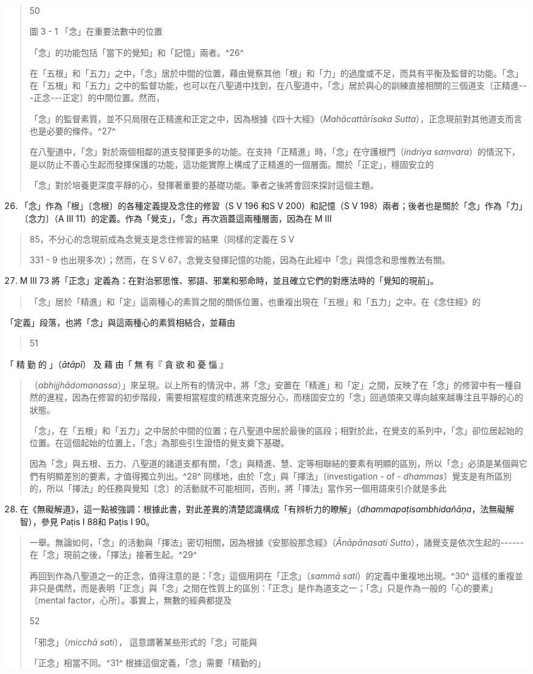 > 50
>
> 圖 3 - 1 「念」在重要法數中的位置
>
> 「念」的功能包括「當下的覺知」和「記憶」兩者。^26^
>
> 在「五根」和「五力」之中，「念」居於中間的位置，藉由覺察其他「根」和「力」的過度或不足，而具有平衡及監督的功能。「念」在「五根」和「五力」之中的監督功能，也可以在八聖道中找到，在八聖道中，「念」居於與心的訓練直接相關的三個道支〔正精進---正念---正定〕的中間位置。然而，
>
> 「念」的監督素質，並不只局限在正精進和正定之中，因為根據《四十大經》（*Mahācattārīsaka
> Sutta*），正念現前對其他道支而言也是必要的條件。^27^
>
> 在八聖道中，「念」對於兩個相鄰的道支發揮更多的功能。在支持「正精進」時，「念」在守護根門（*indriya
> saṃvara*）的情況下，是以防止不善心生起而發揮保護的功能，這功能實際上構成了正精進的一個層面。關於「正定」，穩固安立的
>
> 「念」對於培養更深度平靜的心，發揮著重要的基礎功能。筆者之後將會回來探討這個主題。

26. 「念」作為「根」〔念根〕的各種定義提及念住的修習（S V 196 和S V
    200）和記憶（S V 198）兩者；後者也是關於「念」作為「力」〔念力〕（A
    III 11）的定義。作為「覺支」，「念」再次涵蓋這兩種層面，因為在 M III

> 85，不分心的念現前成為念覺支是念住修習的結果（同樣的定義在 S V
>
> 331 - 9 也出現多次）；然而，在 S V
> 67，念覺支發揮記憶的功能，因為在此經中「念」與憶念和思惟教法有關。

27. M III 73
    將「正念」定義為：在對治邪思惟、邪語、邪業和邪命時，並且確立它們的對應法時的「覺知的現前」。

> 「念」居於「精進」和「定」這兩種心的素質之間的關係位置，也重複出現在「五根」和「五力」之中。在《念住經》的

「定義」段落，也將「念」與這兩種心的素質相結合，並藉由

> 51

「 精 勤 的 」（*ātāpī*） 及 藉 由「 無 有『 貪 欲 和 憂 惱 』

> （*abhijjhādomanassa*）」來呈現。以上所有的情況中，將「念」安置在「精進」和「定」之間，反映了在「念」的修習中有一種自然的進程，因為在修習的初步階段，需要相當程度的精進來克服分心，而穩固安立的「念」回過頭來又導向越來越專注且平靜的心的狀態。
>
> 「念」，在「五根」和「五力」之中居於中間的位置；在八聖道中居於最後的區段；相對於此，在覺支的系列中，「念」卻位居起始的位置。在這個起始的位置上，「念」為那些引生證悟的覺支奠下基礎。
>
> 因為「念」與五根、五力、八聖道的諸道支都有關，「念」與精進、慧、定等相聯結的要素有明顯的區別，所以「念」必須是某個與它們有明顯差別的要素，才值得獨立列出。^28^
> 同樣地，由於「念」與「擇法」〔investigation - of -
> *dhammas*〕覺支是有所區別的，所以「擇法」的任務與覺知〔念〕的活動就不可能相同，否則，將「擇法」當作另一個用語來引介就是多此

28. 在《無礙解道》，這一點被強調：根據此書，對此差異的清楚認識構成「有辨析力的瞭解」（*dhammapaṭisambhidañāṇa*，法無礙解智），參見
    Paṭis I 88和 Paṭis I 90。

> 一舉。無論如何，「念」的活動與「擇法」密切相關，因為根據《安那般那念經》（*Ānāpānasati
> Sutta*），諸覺支是依次生起的------在「念」現前之後，「擇法」接著生起。^29^
>
> 再回到作為八聖道之一的正念，值得注意的是：「念」這個用詞在「正念」（*sammā
> sati*）的定義中重複地出現。^30^
> 這樣的重複並非只是偶然，而是表明「正念」與「念」之間在性質上的區別：「正念」是作為道支之一；「念」只是作為一般的「心的要素」〔mental
> factor，心所〕。事實上，無數的經典都提及
>
> 52
>
> 「邪念」（*micchā sati*）， 這意謂著某些形式的「念」可能與
>
> 「正念」相當不同。^31^ 根據這個定義，「念」需要「精勤的」
